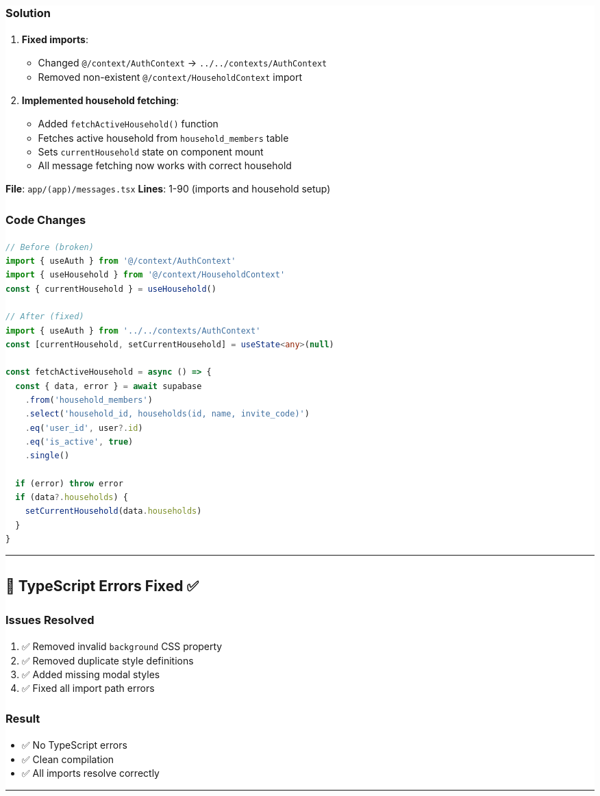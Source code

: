 ### Solution
1. **Fixed imports**:
   - Changed `@/context/AuthContext` → `../../contexts/AuthContext`
   - Removed non-existent `@/context/HouseholdContext` import

2. **Implemented household fetching**:
   - Added `fetchActiveHousehold()` function
   - Fetches active household from `household_members` table
   - Sets `currentHousehold` state on component mount
   - All message fetching now works with correct household

**File**: `app/(app)/messages.tsx`
**Lines**: 1-90 (imports and household setup)

### Code Changes
```typescript
// Before (broken)
import { useAuth } from '@/context/AuthContext'
import { useHousehold } from '@/context/HouseholdContext'
const { currentHousehold } = useHousehold()

// After (fixed)
import { useAuth } from '../../contexts/AuthContext'
const [currentHousehold, setCurrentHousehold] = useState<any>(null)

const fetchActiveHousehold = async () => {
  const { data, error } = await supabase
    .from('household_members')
    .select('household_id, households(id, name, invite_code)')
    .eq('user_id', user?.id)
    .eq('is_active', true)
    .single()

  if (error) throw error
  if (data?.households) {
    setCurrentHousehold(data.households)
  }
}
```

---

## 🔧 TypeScript Errors Fixed ✅

### Issues Resolved
1. ✅ Removed invalid `background` CSS property
2. ✅ Removed duplicate style definitions
3. ✅ Added missing modal styles
4. ✅ Fixed all import path errors

### Result
- ✅ No TypeScript errors
- ✅ Clean compilation
- ✅ All imports resolve correctly

---